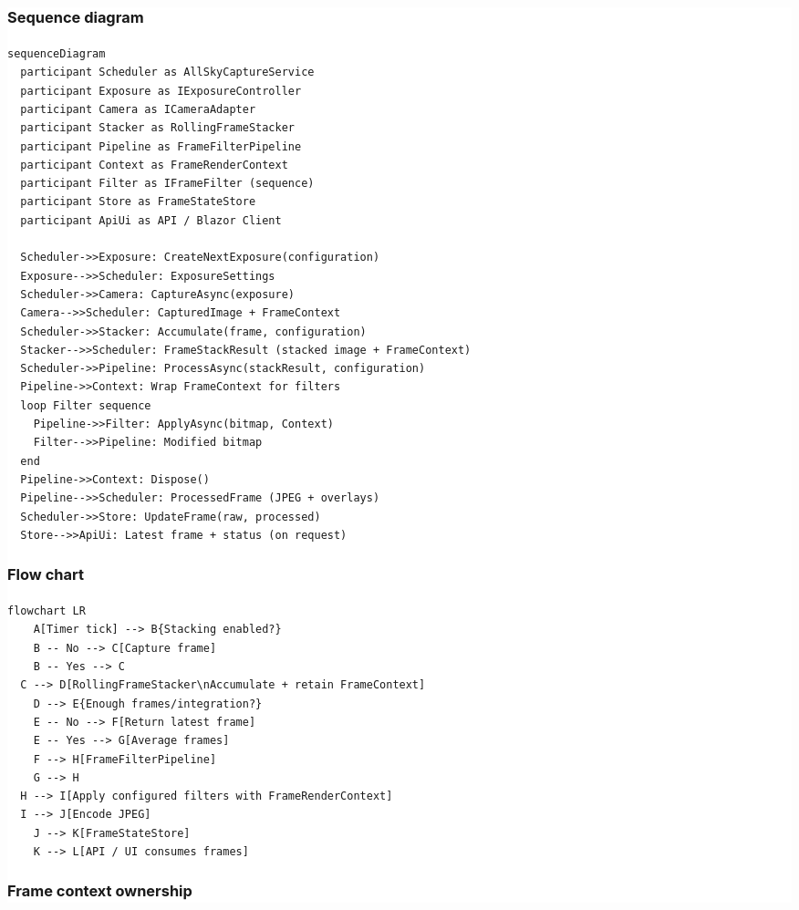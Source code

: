### Sequence diagram

```mermaid
sequenceDiagram
  participant Scheduler as AllSkyCaptureService
  participant Exposure as IExposureController
  participant Camera as ICameraAdapter
  participant Stacker as RollingFrameStacker
  participant Pipeline as FrameFilterPipeline
  participant Context as FrameRenderContext
  participant Filter as IFrameFilter (sequence)
  participant Store as FrameStateStore
  participant ApiUi as API / Blazor Client

  Scheduler->>Exposure: CreateNextExposure(configuration)
  Exposure-->>Scheduler: ExposureSettings
  Scheduler->>Camera: CaptureAsync(exposure)
  Camera-->>Scheduler: CapturedImage + FrameContext
  Scheduler->>Stacker: Accumulate(frame, configuration)
  Stacker-->>Scheduler: FrameStackResult (stacked image + FrameContext)
  Scheduler->>Pipeline: ProcessAsync(stackResult, configuration)
  Pipeline->>Context: Wrap FrameContext for filters
  loop Filter sequence
    Pipeline->>Filter: ApplyAsync(bitmap, Context)
    Filter-->>Pipeline: Modified bitmap
  end
  Pipeline->>Context: Dispose()
  Pipeline-->>Scheduler: ProcessedFrame (JPEG + overlays)
  Scheduler->>Store: UpdateFrame(raw, processed)
  Store-->>ApiUi: Latest frame + status (on request)
```

### Flow chart

```mermaid
flowchart LR
    A[Timer tick] --> B{Stacking enabled?}
    B -- No --> C[Capture frame]
    B -- Yes --> C
  C --> D[RollingFrameStacker\nAccumulate + retain FrameContext]
    D --> E{Enough frames/integration?}
    E -- No --> F[Return latest frame]
    E -- Yes --> G[Average frames]
    F --> H[FrameFilterPipeline]
    G --> H
  H --> I[Apply configured filters with FrameRenderContext]
  I --> J[Encode JPEG]
    J --> K[FrameStateStore]
    K --> L[API / UI consumes frames]
```

### Frame context ownership
